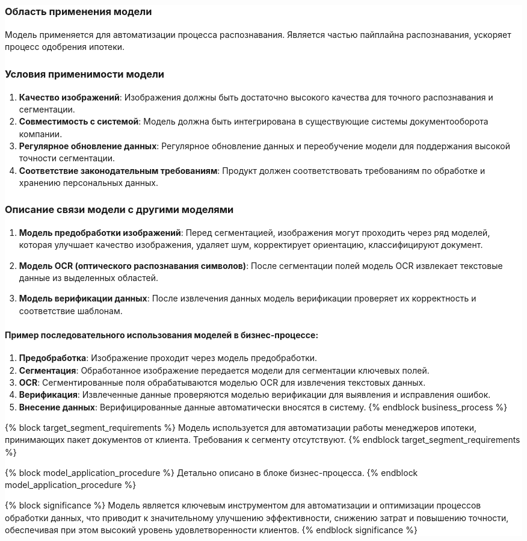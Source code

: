 ### Область применения модели

Модель применяется для автоматизации процесса распознавания.
Является частью пайплайна распознавания, ускоряет процесс одобрения ипотеки.


### Условия применимости модели

1. **Качество изображений**: Изображения должны быть достаточно высокого качества для 
точного распознавания и сегментации.
2. **Совместимость с системой**: Модель должна быть интегрирована в существующие системы 
документооборота компании.
3. **Регулярное обновление данных**: Регулярное обновление данных и переобучение модели 
для поддержания высокой точности сегментации.
4. **Соответствие законодательным требованиям**: Продукт должен соответствовать требованиям 
по обработке и хранению персональных данных.

### Описание связи модели с другими моделями

1. **Модель предобработки изображений**: Перед сегментацией, изображения могут проходить 
через ряд моделей, которая улучшает качество изображения, удаляет шум, корректирует 
ориентацию, классифицируют документ.
   
2. **Модель OCR (оптического распознавания символов)**: После сегментации полей модель OCR 
извлекает текстовые данные из выделенных областей.

3. **Модель верификации данных**: После извлечения данных модель верификации проверяет 
их корректность и соответствие шаблонам.

#### Пример последовательного использования моделей в бизнес-процессе:

1. **Предобработка**: Изображение проходит через модель предобработки.
2. **Сегментация**: Обработанное изображение передается модели для сегментации ключевых полей.
3. **OCR**: Сегментированные поля обрабатываются моделью OCR для извлечения текстовых данных.
4. **Верификация**: Извлеченные данные проверяются моделью верификации для выявления и 
исправления ошибок.
5. **Внесение данных**: Верифицированные данные автоматически вносятся в систему.
{% endblock business_process %}

{% block target_segment_requirements %}
Модель используется для автоматизации работы менеджеров ипотеки, принимающих пакет 
документов от клиента. 
Требования к сегменту отсутствуют.
{% endblock target_segment_requirements %}

{% block model_application_procedure %}
Детально описано в блоке бизнес-процесса.
{% endblock model_application_procedure %}

{% block significance %}
Модель является ключевым инструментом для 
автоматизации и оптимизации процессов обработки данных, 
что приводит к значительному улучшению эффективности, 
снижению затрат и повышению точности, обеспечивая при 
этом высокий уровень удовлетворенности клиентов.
{% endblock significance %}
